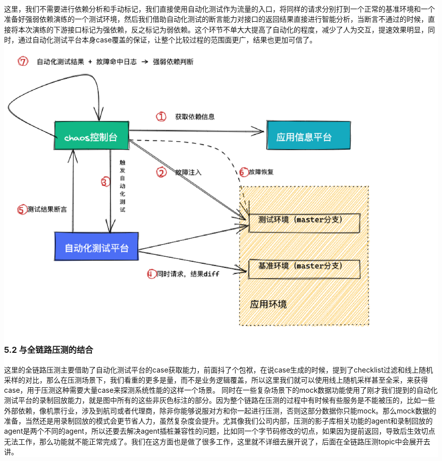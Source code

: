 这里，我们不需要进行依赖分析和手动标记，我们直接使用自动化测试作为流量的入口，将同样的请求分别打到一个正常的基准环境和一个准备好强弱依赖演练的一个测试环境，然后我们借助自动化测试的断言能力对接口的返回结果直接进行智能分析，当断言不通过的时候，直接将本次演练的下游接口标记为强依赖，反之标记为弱依赖。这个环节不单大大提高了自动化的程度，减少了人为交互，提速效果明显，同时，通过自动化测试平台本身case覆盖的保证，让整个比较过程的范围面更广，结果也更加可信了。

![image](/images/autotest/5.1-4.png )

### 5.2 与全链路压测的结合

这里的全链路压测主要借助了自动化测试平台的case获取能力，前面抖了个包袱，在说case生成的时候，提到了checklist过滤和线上随机采样的对比，那么在压测场景下，我们看重的更多是量，而不是业务逻辑覆盖，所以这里我们就可以使用线上随机采样甚至全采，来获得case，用于压测这种需要大量case来探测系统性能的这样一个场景。 同时在一些复杂场景下的mock数据功能使用了刚才我们提到的自动化测试平台的录制回放能力，就是图中所有的这些非灰色标注的部分。因为整个链路在压测的过程中有时候有些服务是不能被压的，比如一些外部依赖，像机票行业，涉及到航司或者代理商，除非你能够说服对方和你一起进行压测，否则这部分数据你只能mock。那么mock数据的准备，当然还是用录制回放的模式会更节省人力，虽然复杂度会提升。尤其像我们公司内部，压测的影子库相关功能的agent和录制回放的agent是两个不同的agent，所以还要去解决agent插桩兼容性的问题，比如同一个字节码修改的切点，如果因为提前返回，导致后生效切点无法工作，那么功能就不能正常完成了。我们在这方面也是做了很多工作，这里就不详细去展开说了，后面在全链路压测topic中会展开去讲。
